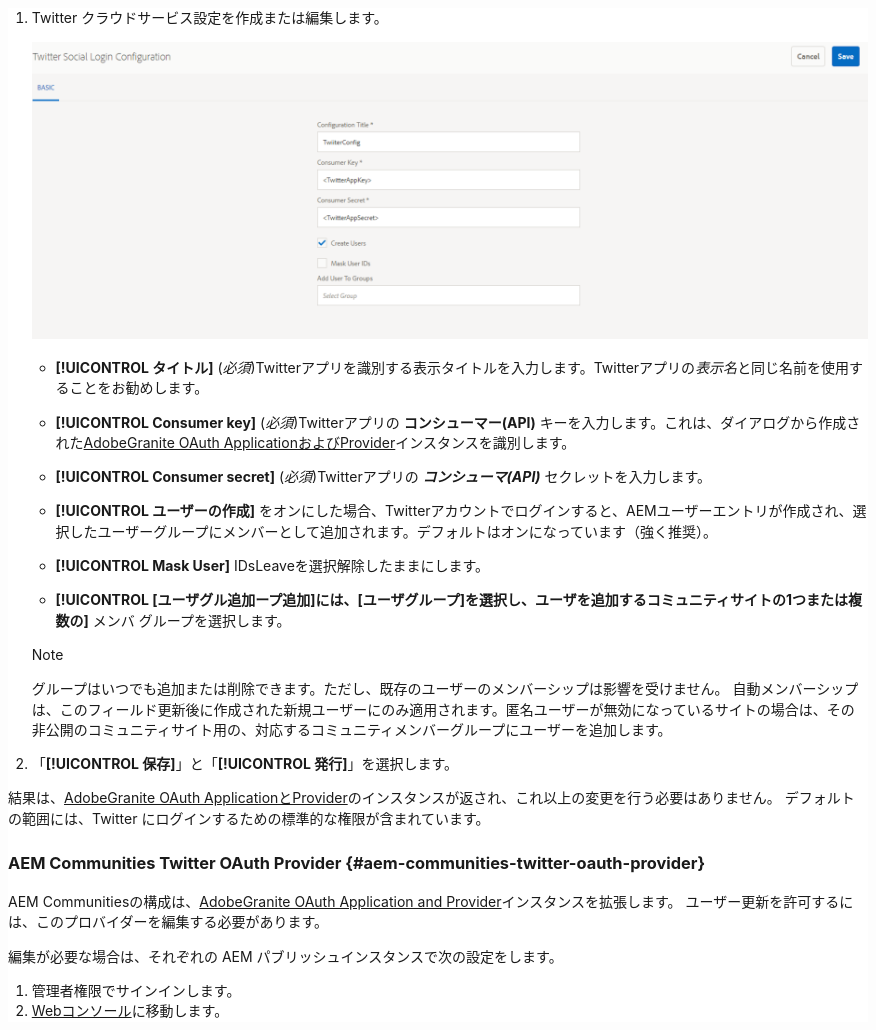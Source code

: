 1. Twitter クラウドサービス設定を作成または編集します。

   ![twittersocialloginpng](assets/twittersocialloginpng.png)

   * **[!UICONTROL タイトル]** (*必須*)Twitterアプリを識別する表示タイトルを入力します。Twitterアプリの&#x200B;*表示名*&#x200B;と同じ名前を使用することをお勧めします。

   * **[!UICONTROL Consumer key]** (*必須*)Twitterアプリの **コンシューマー(API)** キーを入力します。これは、ダイアログから作成された[AdobeGranite OAuth ApplicationおよびProvider](https://helpx.adobe.com/experience-manager/6-3/communities/using/social-login.html#AdobeGraniteOAuthApplicationandProvider)インスタンスを識別します。

   * **[!UICONTROL Consumer secret]** (*必須*)Twitterアプリの ***コンシューマ(API)*** セクレットを入力します。

   * **[!UICONTROL ユーザーの作成]** をオンにした場合、Twitterアカウントでログインすると、AEMユーザーエントリが作成され、選択したユーザーグループにメンバーとして追加されます。デフォルトはオンになっています（強く推奨）。

   * **[!UICONTROL Mask User]** IDsLeaveを選択解除したままにします。

   * **[!UICONTROL [ユーザグル追加ープ追加]には、[ユーザグループ]を選択し、ユーザを追加するコミュニティサイトの1つまたは複数の]** メンバ [](https://helpx.adobe.com/experience-manager/6-3/communities/using/users.html) グループを選択します。
   >[!NOTE]
   >
   >グループはいつでも追加または削除できます。ただし、既存のユーザーのメンバーシップは影響を受けません。 自動メンバーシップは、このフィールド更新後に作成された新規ユーザーにのみ適用されます。匿名ユーザーが無効になっているサイトの場合は、その非公開のコミュニティサイト用の、対応するコミュニティメンバーグループにユーザーを追加します。

1. 「**[!UICONTROL 保存]**」と「**[!UICONTROL 発行]**」を選択します。

結果は、[AdobeGranite OAuth ApplicationとProvider](https://helpx.adobe.com/experience-manager/6-3/communities/using/social-login.html#adobe-granite-oauth-application-and-provider)のインスタンスが返され、これ以上の変更を行う必要はありません。 デフォルトの範囲には、Twitter にログインするための標準的な権限が含まれています。

### AEM Communities Twitter OAuth Provider  {#aem-communities-twitter-oauth-provider}

AEM Communitiesの構成は、[AdobeGranite OAuth Application and Provider](#adobe-granite-oauth-application-and-provider)インスタンスを拡張します。 ユーザー更新を許可するには、このプロバイダーを編集する必要があります。

編集が必要な場合は、それぞれの AEM パブリッシュインスタンスで次の設定をします。

1. 管理者権限でサインインします。
1. [Webコンソール](../../help/sites-deploying/configuring-osgi.md)に移動します。
